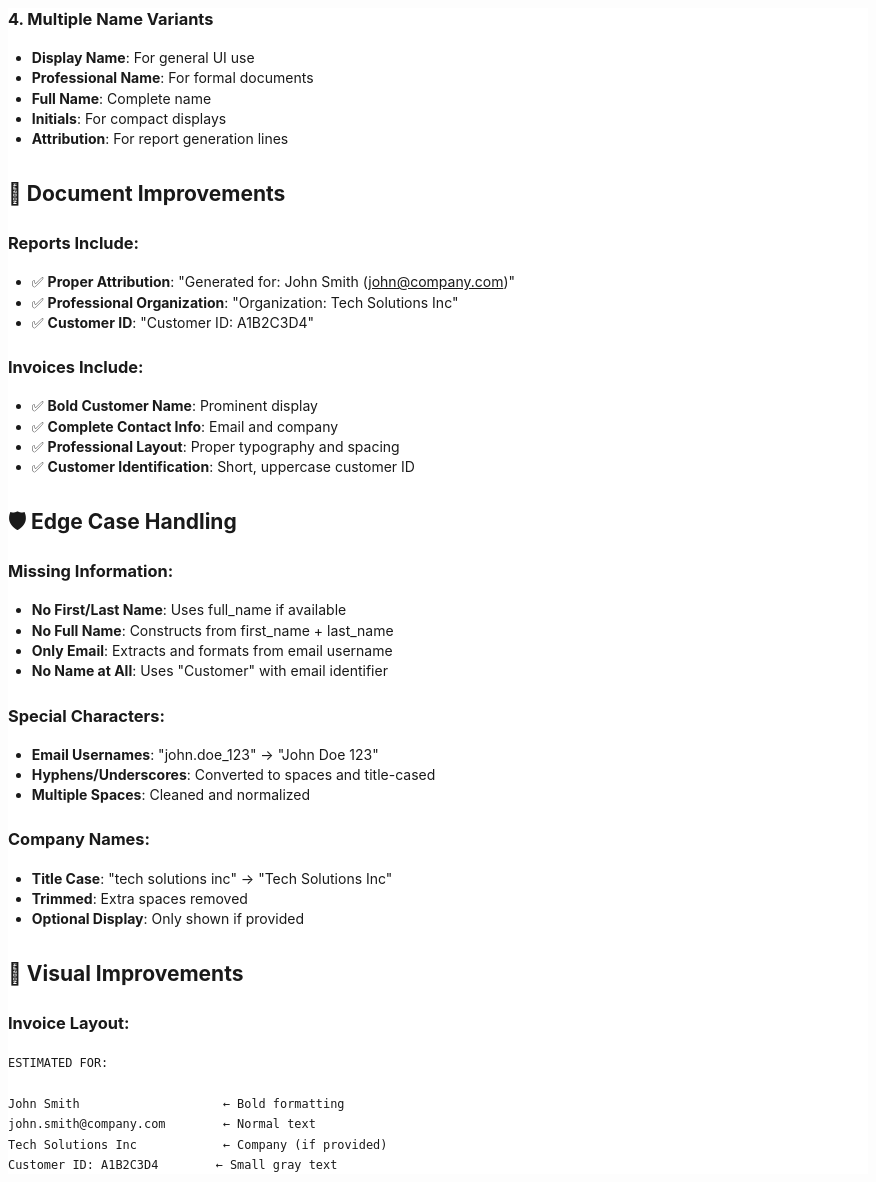 ### **4. Multiple Name Variants**
- **Display Name**: For general UI use
- **Professional Name**: For formal documents
- **Full Name**: Complete name
- **Initials**: For compact displays
- **Attribution**: For report generation lines

## 📄 **Document Improvements**

### **Reports Include:**
- ✅ **Proper Attribution**: "Generated for: John Smith (john@company.com)"
- ✅ **Professional Organization**: "Organization: Tech Solutions Inc"
- ✅ **Customer ID**: "Customer ID: A1B2C3D4"

### **Invoices Include:**
- ✅ **Bold Customer Name**: Prominent display
- ✅ **Complete Contact Info**: Email and company
- ✅ **Professional Layout**: Proper typography and spacing
- ✅ **Customer Identification**: Short, uppercase customer ID

## 🛡️ **Edge Case Handling**

### **Missing Information:**
- **No First/Last Name**: Uses full_name if available
- **No Full Name**: Constructs from first_name + last_name
- **Only Email**: Extracts and formats from email username
- **No Name at All**: Uses "Customer" with email identifier

### **Special Characters:**
- **Email Usernames**: "john.doe_123" → "John Doe 123"
- **Hyphens/Underscores**: Converted to spaces and title-cased
- **Multiple Spaces**: Cleaned and normalized

### **Company Names:**
- **Title Case**: "tech solutions inc" → "Tech Solutions Inc"
- **Trimmed**: Extra spaces removed
- **Optional Display**: Only shown if provided

## 🎨 **Visual Improvements**

### **Invoice Layout:**
```
ESTIMATED FOR:

John Smith                    ← Bold formatting
john.smith@company.com        ← Normal text
Tech Solutions Inc            ← Company (if provided)
Customer ID: A1B2C3D4        ← Small gray text
```
